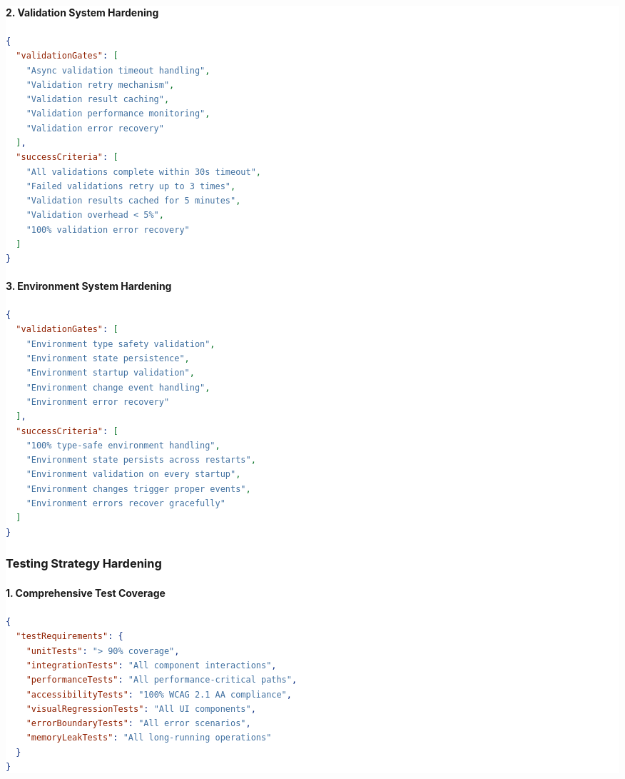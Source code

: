 #### **2. Validation System Hardening**
```json
{
  "validationGates": [
    "Async validation timeout handling",
    "Validation retry mechanism",
    "Validation result caching",
    "Validation performance monitoring",
    "Validation error recovery"
  ],
  "successCriteria": [
    "All validations complete within 30s timeout",
    "Failed validations retry up to 3 times",
    "Validation results cached for 5 minutes",
    "Validation overhead < 5%",
    "100% validation error recovery"
  ]
}
```

#### **3. Environment System Hardening**
```json
{
  "validationGates": [
    "Environment type safety validation",
    "Environment state persistence",
    "Environment startup validation",
    "Environment change event handling",
    "Environment error recovery"
  ],
  "successCriteria": [
    "100% type-safe environment handling",
    "Environment state persists across restarts",
    "Environment validation on every startup",
    "Environment changes trigger proper events",
    "Environment errors recover gracefully"
  ]
}
```

### **Testing Strategy Hardening**

#### **1. Comprehensive Test Coverage**
```json
{
  "testRequirements": {
    "unitTests": "> 90% coverage",
    "integrationTests": "All component interactions",
    "performanceTests": "All performance-critical paths",
    "accessibilityTests": "100% WCAG 2.1 AA compliance",
    "visualRegressionTests": "All UI components",
    "errorBoundaryTests": "All error scenarios",
    "memoryLeakTests": "All long-running operations"
  }
}
```

